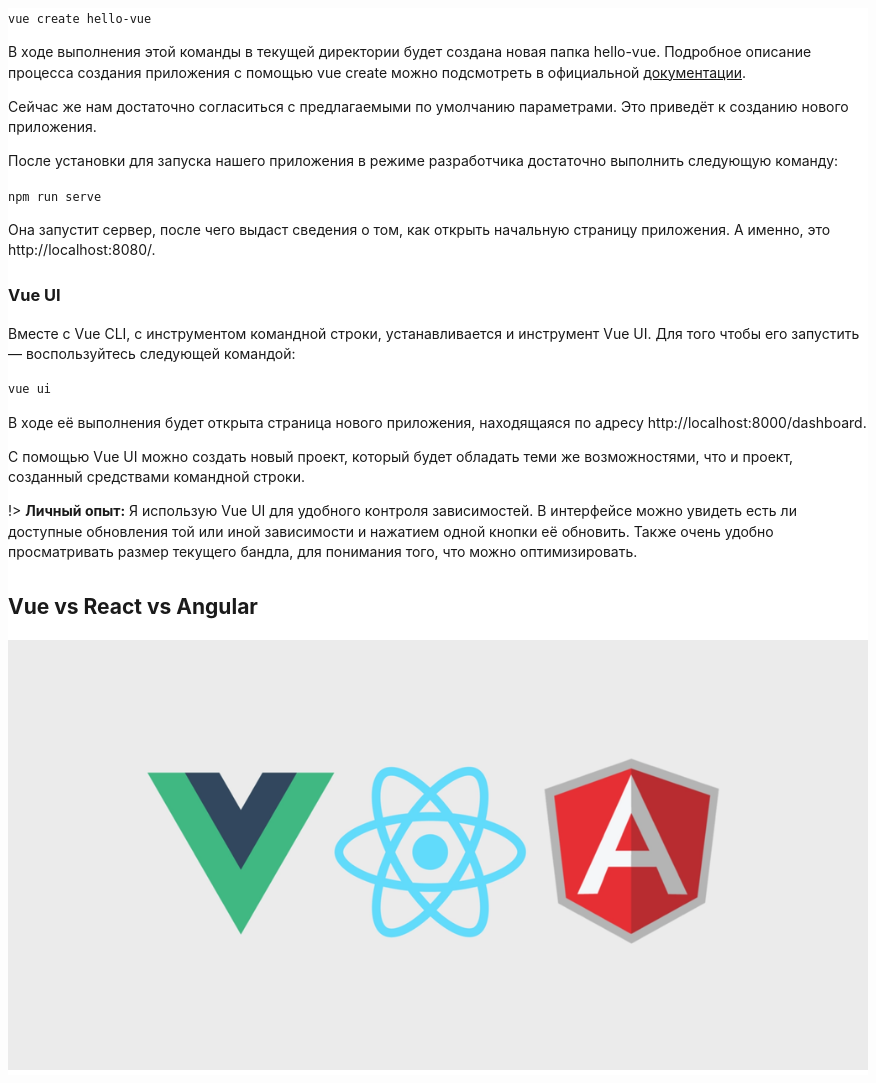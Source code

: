 ```
vue create hello-vue
```
В ходе выполнения этой команды в текущей директории будет создана новая папка hello-vue. Подробное описание процесса
создания приложения с помощью vue create можно подсмотреть в официальной [документации](https://cli.vuejs.org/ru/).

Сейчас же нам достаточно согласиться с предлагаемыми по умолчанию параметрами. Это приведёт к созданию нового приложения.

После установки для запуска нашего приложения в режиме разработчика достаточно выполнить следующую команду:

```
npm run serve
```
Она запустит сервер, после чего выдаст сведения о том, как открыть начальную страницу приложения. А именно, это http://localhost:8080/.

### Vue UI

Вместе с Vue CLI, с инструментом командной строки, устанавливается и инструмент Vue UI. Для того чтобы его запустить — воспользуйтесь следующей командой:

```
vue ui
```
В ходе её выполнения будет открыта страница нового приложения, находящаяся по адресу http://localhost:8000/dashboard.

С помощью Vue UI можно создать новый проект, который будет обладать теми же возможностями, что и проект, созданный средствами командной строки.

!> **Личный опыт:** Я использую Vue UI для удобного контроля зависимостей. В интерфейсе можно увидеть есть ли доступные обновления
той или иной зависимости и нажатием одной кнопки её обновить. Также очень удобно просматривать размер текущего бандла, для
понимания того, что можно оптимизировать.

## Vue vs React vs Angular

<p align="center">
<img src="image1.webp" width="1000" alt="trio">
</p>
